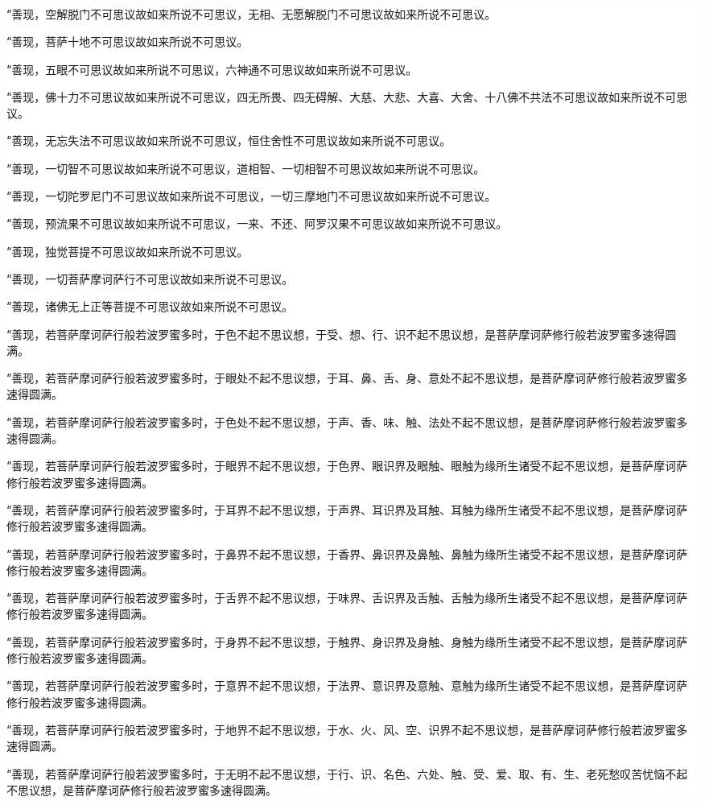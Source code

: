 “善现，空解脱门不可思议故如来所说不可思议，无相、无愿解脱门不可思议故如来所说不可思议。

“善现，菩萨十地不可思议故如来所说不可思议。

“善现，五眼不可思议故如来所说不可思议，六神通不可思议故如来所说不可思议。

“善现，佛十力不可思议故如来所说不可思议，四无所畏、四无碍解、大慈、大悲、大喜、大舍、十八佛不共法不可思议故如来所说不可思议。

“善现，无忘失法不可思议故如来所说不可思议，恒住舍性不可思议故如来所说不可思议。

“善现，一切智不可思议故如来所说不可思议，道相智、一切相智不可思议故如来所说不可思议。

“善现，一切陀罗尼门不可思议故如来所说不可思议，一切三摩地门不可思议故如来所说不可思议。

“善现，预流果不可思议故如来所说不可思议，一来、不还、阿罗汉果不可思议故如来所说不可思议。

“善现，独觉菩提不可思议故如来所说不可思议。

“善现，一切菩萨摩诃萨行不可思议故如来所说不可思议。

“善现，诸佛无上正等菩提不可思议故如来所说不可思议。

“善现，若菩萨摩诃萨行般若波罗蜜多时，于色不起不思议想，于受、想、行、识不起不思议想，是菩萨摩诃萨修行般若波罗蜜多速得圆满。

“善现，若菩萨摩诃萨行般若波罗蜜多时，于眼处不起不思议想，于耳、鼻、舌、身、意处不起不思议想，是菩萨摩诃萨修行般若波罗蜜多速得圆满。

“善现，若菩萨摩诃萨行般若波罗蜜多时，于色处不起不思议想，于声、香、味、触、法处不起不思议想，是菩萨摩诃萨修行般若波罗蜜多速得圆满。

“善现，若菩萨摩诃萨行般若波罗蜜多时，于眼界不起不思议想，于色界、眼识界及眼触、眼触为缘所生诸受不起不思议想，是菩萨摩诃萨修行般若波罗蜜多速得圆满。

“善现，若菩萨摩诃萨行般若波罗蜜多时，于耳界不起不思议想，于声界、耳识界及耳触、耳触为缘所生诸受不起不思议想，是菩萨摩诃萨修行般若波罗蜜多速得圆满。

“善现，若菩萨摩诃萨行般若波罗蜜多时，于鼻界不起不思议想，于香界、鼻识界及鼻触、鼻触为缘所生诸受不起不思议想，是菩萨摩诃萨修行般若波罗蜜多速得圆满。

“善现，若菩萨摩诃萨行般若波罗蜜多时，于舌界不起不思议想，于味界、舌识界及舌触、舌触为缘所生诸受不起不思议想，是菩萨摩诃萨修行般若波罗蜜多速得圆满。

“善现，若菩萨摩诃萨行般若波罗蜜多时，于身界不起不思议想，于触界、身识界及身触、身触为缘所生诸受不起不思议想，是菩萨摩诃萨修行般若波罗蜜多速得圆满。

“善现，若菩萨摩诃萨行般若波罗蜜多时，于意界不起不思议想，于法界、意识界及意触、意触为缘所生诸受不起不思议想，是菩萨摩诃萨修行般若波罗蜜多速得圆满。

“善现，若菩萨摩诃萨行般若波罗蜜多时，于地界不起不思议想，于水、火、风、空、识界不起不思议想，是菩萨摩诃萨修行般若波罗蜜多速得圆满。

“善现，若菩萨摩诃萨行般若波罗蜜多时，于无明不起不思议想，于行、识、名色、六处、触、受、爱、取、有、生、老死愁叹苦忧恼不起不思议想，是菩萨摩诃萨修行般若波罗蜜多速得圆满。